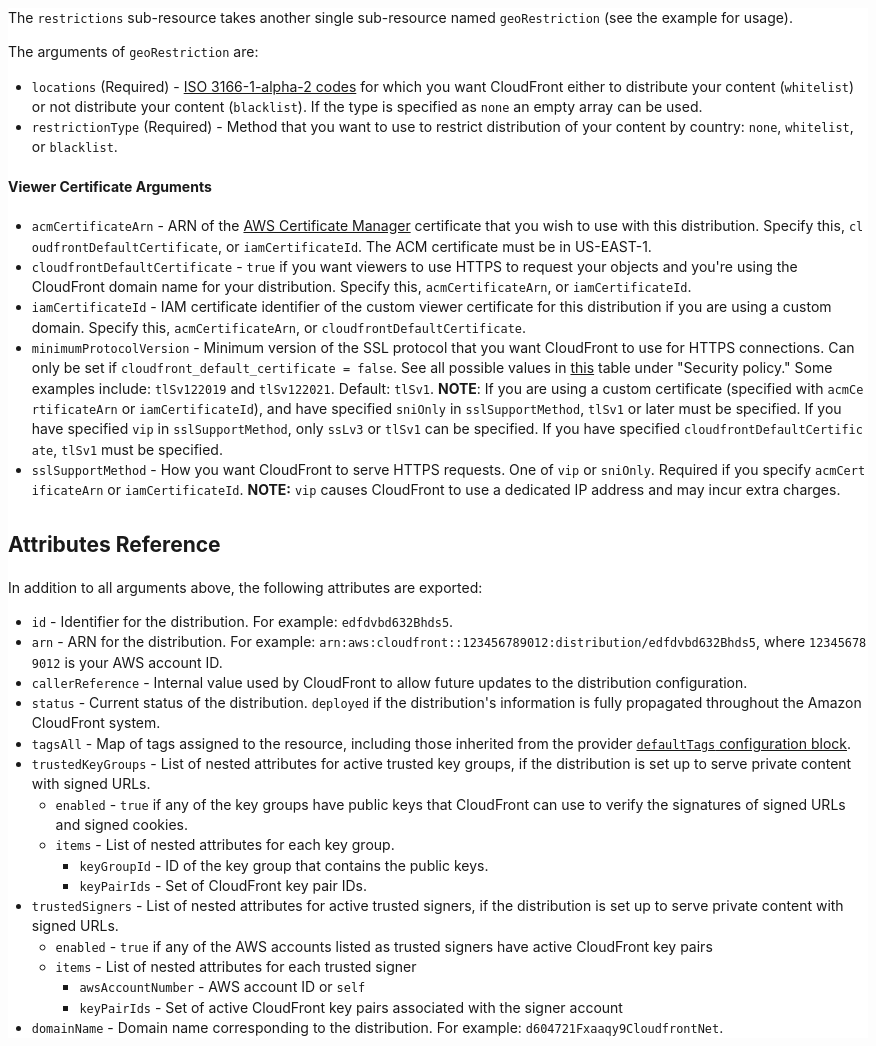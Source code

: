 The `restrictions` sub-resource takes another single sub-resource named `geoRestriction` (see the example for usage).

The arguments of `geoRestriction` are:

* `locations` (Required) - [ISO 3166-1-alpha-2 codes][4] for which you want CloudFront either to distribute your content (`whitelist`) or not distribute your content (`blacklist`). If the type is specified as `none` an empty array can be used.
* `restrictionType` (Required) - Method that you want to use to restrict distribution of your content by country: `none`, `whitelist`, or `blacklist`.

#### Viewer Certificate Arguments

* `acmCertificateArn` - ARN of the [AWS Certificate Manager][6] certificate that you wish to use with this distribution. Specify this, `cloudfrontDefaultCertificate`, or `iamCertificateId`.  The ACM certificate must be in  US-EAST-1.
* `cloudfrontDefaultCertificate` - `true` if you want viewers to use HTTPS to request your objects and you're using the CloudFront domain name for your distribution. Specify this, `acmCertificateArn`, or `iamCertificateId`.
* `iamCertificateId` - IAM certificate identifier of the custom viewer certificate for this distribution if you are using a custom domain. Specify this, `acmCertificateArn`, or `cloudfrontDefaultCertificate`.
* `minimumProtocolVersion` - Minimum version of the SSL protocol that you want CloudFront to use for HTTPS connections. Can only be set if `cloudfront_default_certificate = false`. See all possible values in [this](https://docs.aws.amazon.com/AmazonCloudFront/latest/DeveloperGuide/secure-connections-supported-viewer-protocols-ciphers.html) table under "Security policy." Some examples include: `tlSv122019` and `tlSv122021`. Default: `tlSv1`. **NOTE**: If you are using a custom certificate (specified with `acmCertificateArn` or `iamCertificateId`), and have specified `sniOnly` in `sslSupportMethod`, `tlSv1` or later must be specified. If you have specified `vip` in `sslSupportMethod`, only `ssLv3` or `tlSv1` can be specified. If you have specified `cloudfrontDefaultCertificate`, `tlSv1` must be specified.
* `sslSupportMethod` - How you want CloudFront to serve HTTPS requests. One of `vip` or `sniOnly`. Required if you specify `acmCertificateArn` or `iamCertificateId`. **NOTE:** `vip` causes CloudFront to use a dedicated IP address and may incur extra charges.

## Attributes Reference

In addition to all arguments above, the following attributes are exported:

* `id` - Identifier for the distribution. For example: `edfdvbd632Bhds5`.
* `arn` - ARN for the distribution. For example: `arn:aws:cloudfront::123456789012:distribution/edfdvbd632Bhds5`, where `123456789012` is your AWS account ID.
* `callerReference` - Internal value used by CloudFront to allow future updates to the distribution configuration.
* `status` - Current status of the distribution. `deployed` if the distribution's information is fully propagated throughout the Amazon CloudFront system.
* `tagsAll` - Map of tags assigned to the resource, including those inherited from the provider [`defaultTags` configuration block](https://registry.terraform.io/providers/hashicorp/aws/latest/docs#default_tags-configuration-block).
* `trustedKeyGroups` - List of nested attributes for active trusted key groups, if the distribution is set up to serve private content with signed URLs.
    * `enabled` - `true` if any of the key groups have public keys that CloudFront can use to verify the signatures of signed URLs and signed cookies.
    * `items` - List of nested attributes for each key group.
        * `keyGroupId` - ID of the key group that contains the public keys.
        * `keyPairIds` - Set of CloudFront key pair IDs.
* `trustedSigners` - List of nested attributes for active trusted signers, if the distribution is set up to serve private content with signed URLs.
    * `enabled` - `true` if any of the AWS accounts listed as trusted signers have active CloudFront key pairs
    * `items` - List of nested attributes for each trusted signer
        * `awsAccountNumber` - AWS account ID or `self`
        * `keyPairIds` - Set of active CloudFront key pairs associated with the signer account
* `domainName` - Domain name corresponding to the distribution. For example: `d604721Fxaaqy9CloudfrontNet`.

[1]: http://docs.aws.amazon.com/AmazonCloudFront/latest/DeveloperGuide/Introduction.html
[2]: https://docs.aws.amazon.com/cloudfront/latest/APIReference/API_CreateDistribution.html
[3]: http://docs.aws.amazon.com/AmazonCloudFront/latest/DeveloperGuide/private-content-restricting-access-to-s3.html
[4]: http://www.iso.org/iso/country_codes/iso_3166_code_lists/country_names_and_code_elements.htm
[5]: /docs/providers/aws/r/cloudfront_origin_access_identity.html
[6]: https://aws.amazon.com/certificate-manager/
[7]: http://docs.aws.amazon.com/Route53/latest/APIReference/CreateAliasRRSAPI.html
[8]: /docs/providers/aws/r/cloudfront_origin_access_control.html